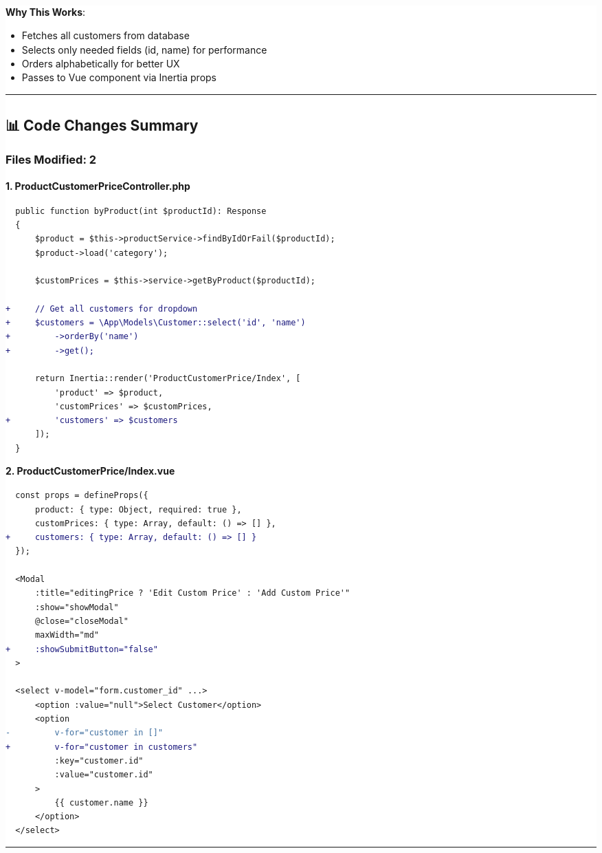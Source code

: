 **Why This Works**:
- Fetches all customers from database
- Selects only needed fields (id, name) for performance
- Orders alphabetically for better UX
- Passes to Vue component via Inertia props

---

## 📊 Code Changes Summary

### Files Modified: 2

**1. ProductCustomerPriceController.php**
```diff
  public function byProduct(int $productId): Response
  {
      $product = $this->productService->findByIdOrFail($productId);
      $product->load('category');
      
      $customPrices = $this->service->getByProduct($productId);
      
+     // Get all customers for dropdown
+     $customers = \App\Models\Customer::select('id', 'name')
+         ->orderBy('name')
+         ->get();
      
      return Inertia::render('ProductCustomerPrice/Index', [
          'product' => $product,
          'customPrices' => $customPrices,
+         'customers' => $customers
      ]);
  }
```

**2. ProductCustomerPrice/Index.vue**
```diff
  const props = defineProps({
      product: { type: Object, required: true },
      customPrices: { type: Array, default: () => [] },
+     customers: { type: Array, default: () => [] }
  });

  <Modal
      :title="editingPrice ? 'Edit Custom Price' : 'Add Custom Price'"
      :show="showModal"
      @close="closeModal"
      maxWidth="md"
+     :showSubmitButton="false"
  >

  <select v-model="form.customer_id" ...>
      <option :value="null">Select Customer</option>
      <option 
-         v-for="customer in []"
+         v-for="customer in customers"
          :key="customer.id" 
          :value="customer.id"
      >
          {{ customer.name }}
      </option>
  </select>
```

---